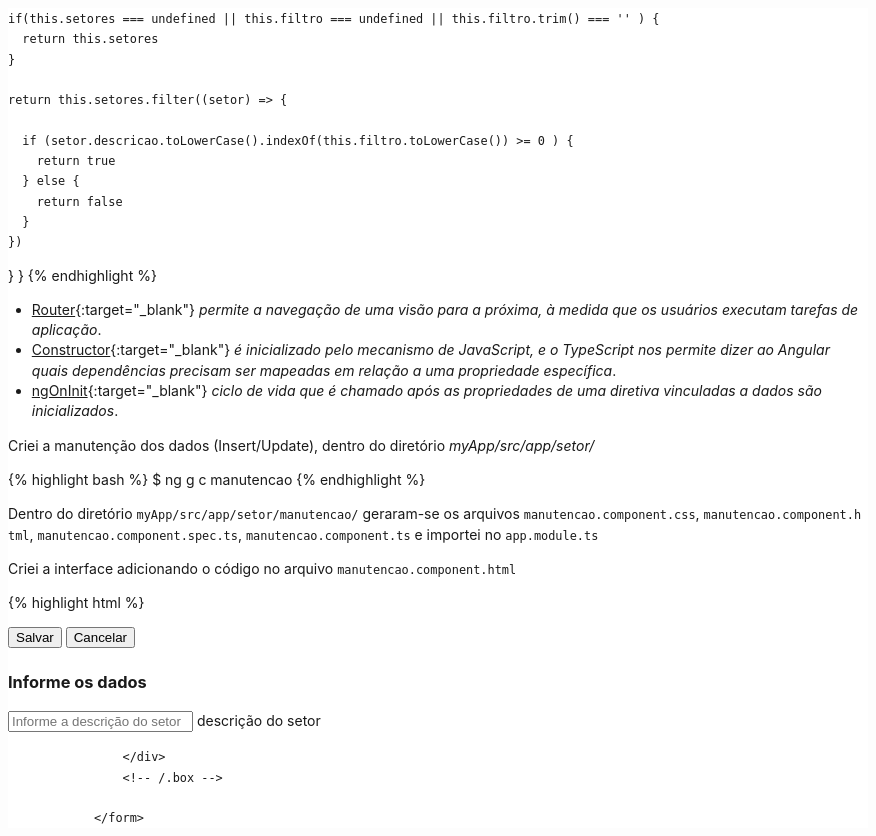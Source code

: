 
    if(this.setores === undefined || this.filtro === undefined || this.filtro.trim() === '' ) {
      return this.setores
    }

    return this.setores.filter((setor) => {

      if (setor.descricao.toLowerCase().indexOf(this.filtro.toLowerCase()) >= 0 ) {
        return true
      } else {
        return false
      }
    })

  }
}
{% endhighlight %}
 - [Router][route]{:target="_blank"} _permite a navegação de uma visão para a próxima, à medida que os usuários executam tarefas de aplicação_.
 - [Constructor][constructor]{:target="_blank"} _é inicializado pelo mecanismo de JavaScript, e o TypeScript nos permite dizer ao Angular quais dependências precisam ser mapeadas em relação a uma propriedade específica_.
 - [ngOnInit][ngoninit]{:target="_blank"} _ciclo de vida que é chamado após as propriedades de uma diretiva vinculadas a dados são inicializados_.

Criei a manutenção dos dados (Insert/Update), dentro do diretório _myApp/src/app/setor/_

{% highlight bash %}
$ ng g c manutencao
{% endhighlight %}

Dentro do diretório `myApp/src/app/setor/manutencao/` geraram-se os arquivos `manutencao.component.css`, `manutencao.component.html`, `manutencao.component.spec.ts`, `manutencao.component.ts` e importei no `app.module.ts`

Criei a interface adicionando o código no arquivo `manutencao.component.html`

{% highlight html %}
<section class="content">
    <div class="row">
        <div class="col-xs-12">
            <div class="box">
                <form name="form" (ngSubmit)="save()" #setor="ngForm">
                    <div class="box-header">
                        <div class="box-tools">
                            <div class="input-group">
                                <button type="submit" class="btn btn-sm btn-success" [disabled]="!setor.form.valid"><i name="save" id="save" class="glyphicon glyphicon-ok"></i>Salvar</button>
                                <button class="btn btn-sm btn-danger" (click)="cancel()"><i class="glyphicon glyphicon-remove"></i>Cancelar</button>
                            </div>
                        </div>
                    </div>
                    <div class="box box-primary">
                        <div class="box-header">
                            <h3 class="box-title">Informe os dados</h3>
                        </div>
                        <div class="form-group">
                            <input type="text" id="nameSetor" name="nameSetor" class="form-control" placeholder="Informe a descrição do setor" maxlength="100" [(ngModel)]="model.descricao" #nameSetor="ngModel" required/>
                            <span [hidden]="nameSetor.valid || nameSetor.pristine" class="alert alert-danger">descrição do setor</span>
                        </div>

                    </div>
                    <!-- /.box -->

                </form>

[npm]: https://www.npmjs.com/get-npm?utm_source=house&utm_medium=homepage&utm_campaign=free%20orgs&utm_term=Install%20npm
[node]: https://nodejs.org/en/
[angular]: https://angular.io/
[angularcli]: https://github.com/angular/angular-cli#installatio
[typescript]: https://www.typescriptlang.org/docs/tutorial.html
[bootstrap]: http://getbootstrap.com/
[jquerys]: https://jquery.com/
[fonts]: http://fontawesome.io/
[navbars]: https://getbootstrap.com/docs/3.3/components/#navbar
[ngmodel]: https://angular.io/api/forms/NgModel
[click]: https://angular.io/guide/template-syntax#!#event-binding
[route]: https://angular.io/api/router/Router
[constructor]: https://angular.io/guide/dependency-injection
[ngoninit]: https://angular.io/api/core/OnInit
[routeroutlet]: https://angular.io/api/router/RouterOutlet
[singlepage]: https://es.wikipedia.org/wiki/Single-page_application
[github]: https://github.com/wharley/front-end-Angular